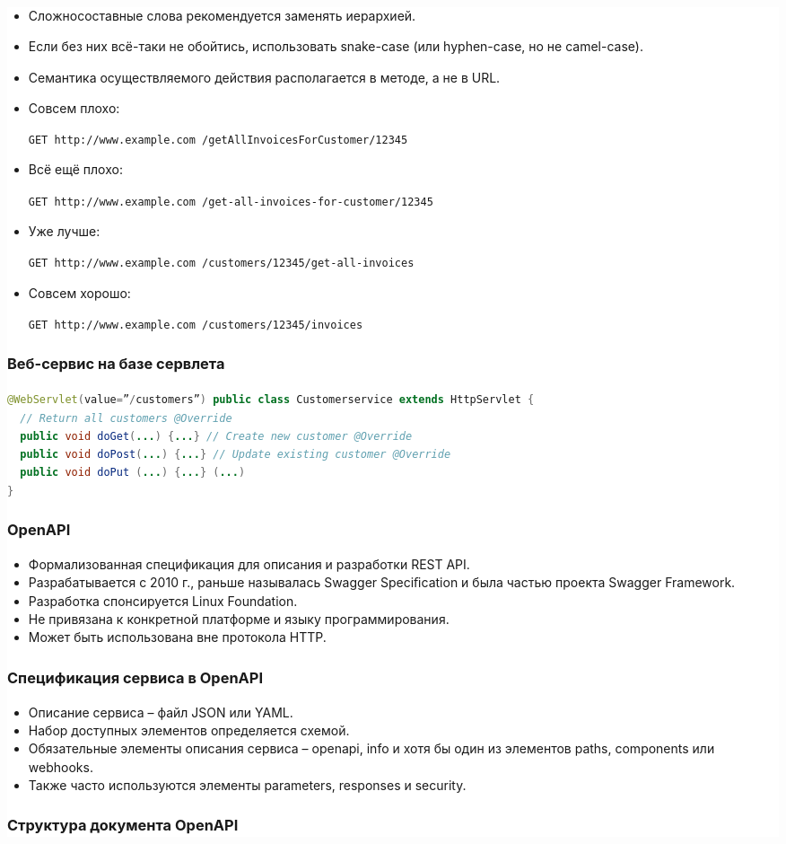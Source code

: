 - Сложносоставные слова рекомендуется заменять иерархией. 
- Если без них всё-таки не обойтись, использовать snake-case (или hyphen-case, но не camel-case). 
- Семантика осуществляемого действия располагается в методе, а не в URL.

- Совсем плохо:

  ```
  GET http://www.example.com /getAllInvoicesForCustomer/12345
  ```

- Всё ещё плохо:

  ```
  GET http://www.example.com /get-all-invoices-for-customer/12345
  ```

- Уже лучше:

  ```
  GET http://www.example.com /customers/12345/get-all-invoices
  ```

- Совсем хорошо:

  ```
  GET http://www.example.com /customers/12345/invoices
  ```

### Веб-сервис на базе сервлета

```java
@WebServlet(value=”/customers”) public class Customerservice extends HttpServlet {
  // Return all customers @Override
  public void doGet(...) {...} // Create new customer @Override
  public void doPost(...) {...} // Update existing customer @Override
  public void doPut (...) {...} (...)
}
```

### OpenAPI

- Формализованная спецификация для описания и разработки REST API.
- Разрабатывается с 2010 г., раньше называлась Swagger Speciﬁcation и была частью проекта Swagger Framework. 
- Разработка спонсируется Linux Foundation. 
- Не привязана к конкретной платформе и языку программирования. 
- Может быть использована вне протокола HTTP.

### Спецификация сервиса в OpenAPI

- Описание сервиса – файл JSON или YAML. 
- Набор доступных элементов определяется схемой. 
- Обязательные элементы описания сервиса – openapi, info и хотя бы один из элементов paths, components или webhooks.
- Также часто используются элементы
parameters, responses и security.

### Структура документа OpenAPI
